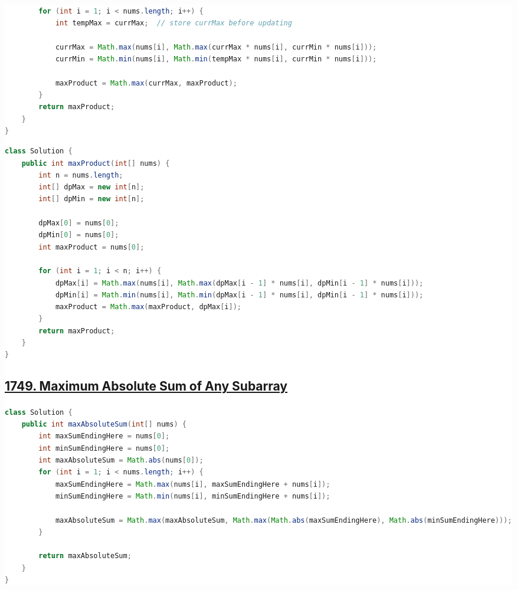 ```java
        for (int i = 1; i < nums.length; i++) {
            int tempMax = currMax;  // store currMax before updating
            
            currMax = Math.max(nums[i], Math.max(currMax * nums[i], currMin * nums[i]));
            currMin = Math.min(nums[i], Math.min(tempMax * nums[i], currMin * nums[i]));
            
            maxProduct = Math.max(currMax, maxProduct);
        }
        return maxProduct;
    }
}
```

```java
class Solution {
    public int maxProduct(int[] nums) {
        int n = nums.length;
        int[] dpMax = new int[n];
        int[] dpMin = new int[n];

        dpMax[0] = nums[0];
        dpMin[0] = nums[0];
        int maxProduct = nums[0];

        for (int i = 1; i < n; i++) {
            dpMax[i] = Math.max(nums[i], Math.max(dpMax[i - 1] * nums[i], dpMin[i - 1] * nums[i]));
            dpMin[i] = Math.min(nums[i], Math.min(dpMax[i - 1] * nums[i], dpMin[i - 1] * nums[i]));
            maxProduct = Math.max(maxProduct, dpMax[i]);
        }
        return maxProduct;
    }
}
```
## [1749. Maximum Absolute Sum of Any Subarray](https://leetcode.com/problems/maximum-absolute-sum-of-any-subarray/)


```java
class Solution {
    public int maxAbsoluteSum(int[] nums) {
        int maxSumEndingHere = nums[0];
        int minSumEndingHere = nums[0];
        int maxAbsoluteSum = Math.abs(nums[0]);
        for (int i = 1; i < nums.length; i++) {
            maxSumEndingHere = Math.max(nums[i], maxSumEndingHere + nums[i]);
            minSumEndingHere = Math.min(nums[i], minSumEndingHere + nums[i]);

            maxAbsoluteSum = Math.max(maxAbsoluteSum, Math.max(Math.abs(maxSumEndingHere), Math.abs(minSumEndingHere)));
        }

        return maxAbsoluteSum;
    }
}
```
